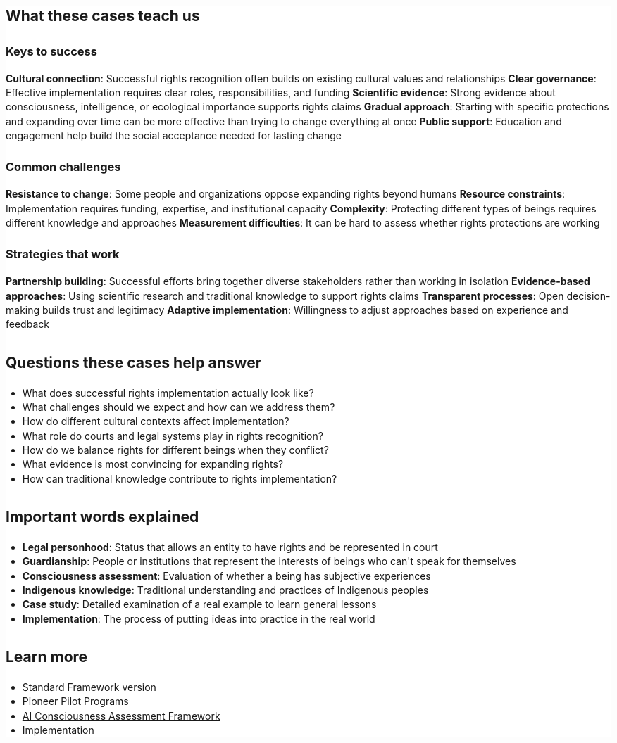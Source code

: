 ## What these cases teach us

### Keys to success
**Cultural connection**: Successful rights recognition often builds on existing cultural values and relationships
**Clear governance**: Effective implementation requires clear roles, responsibilities, and funding
**Scientific evidence**: Strong evidence about consciousness, intelligence, or ecological importance supports rights claims
**Gradual approach**: Starting with specific protections and expanding over time can be more effective than trying to change everything at once
**Public support**: Education and engagement help build the social acceptance needed for lasting change

### Common challenges
**Resistance to change**: Some people and organizations oppose expanding rights beyond humans
**Resource constraints**: Implementation requires funding, expertise, and institutional capacity
**Complexity**: Protecting different types of beings requires different knowledge and approaches
**Measurement difficulties**: It can be hard to assess whether rights protections are working

### Strategies that work
**Partnership building**: Successful efforts bring together diverse stakeholders rather than working in isolation
**Evidence-based approaches**: Using scientific research and traditional knowledge to support rights claims
**Transparent processes**: Open decision-making builds trust and legitimacy
**Adaptive implementation**: Willingness to adjust approaches based on experience and feedback

## Questions these cases help answer
- What does successful rights implementation actually look like?
- What challenges should we expect and how can we address them?
- How do different cultural contexts affect implementation?
- What role do courts and legal systems play in rights recognition?
- How do we balance rights for different beings when they conflict?
- What evidence is most convincing for expanding rights?
- How can traditional knowledge contribute to rights implementation?

## Important words explained
- **Legal personhood**: Status that allows an entity to have rights and be represented in court
- **Guardianship**: People or institutions that represent the interests of beings who can't speak for themselves
- **Consciousness assessment**: Evaluation of whether a being has subjective experiences
- **Indigenous knowledge**: Traditional understanding and practices of Indigenous peoples
- **Case study**: Detailed examination of a real example to learn general lessons
- **Implementation**: The process of putting ideas into practice in the real world

## Learn more
- [Standard Framework version](/frameworks/global-ethics-and-rights-of-beings/standard/6.2-case-studies)
- [Pioneer Pilot Programs](/frameworks/global-ethics-and-rights-of-beings/essential/6.10-pioneer-pilots)
- [AI Consciousness Assessment Framework](/frameworks/global-ethics-and-rights-of-beings/essential/3.2.1-ai-consciousness)
- [Implementation](/frameworks/global-ethics-and-rights-of-beings/essential/5-implementation)
